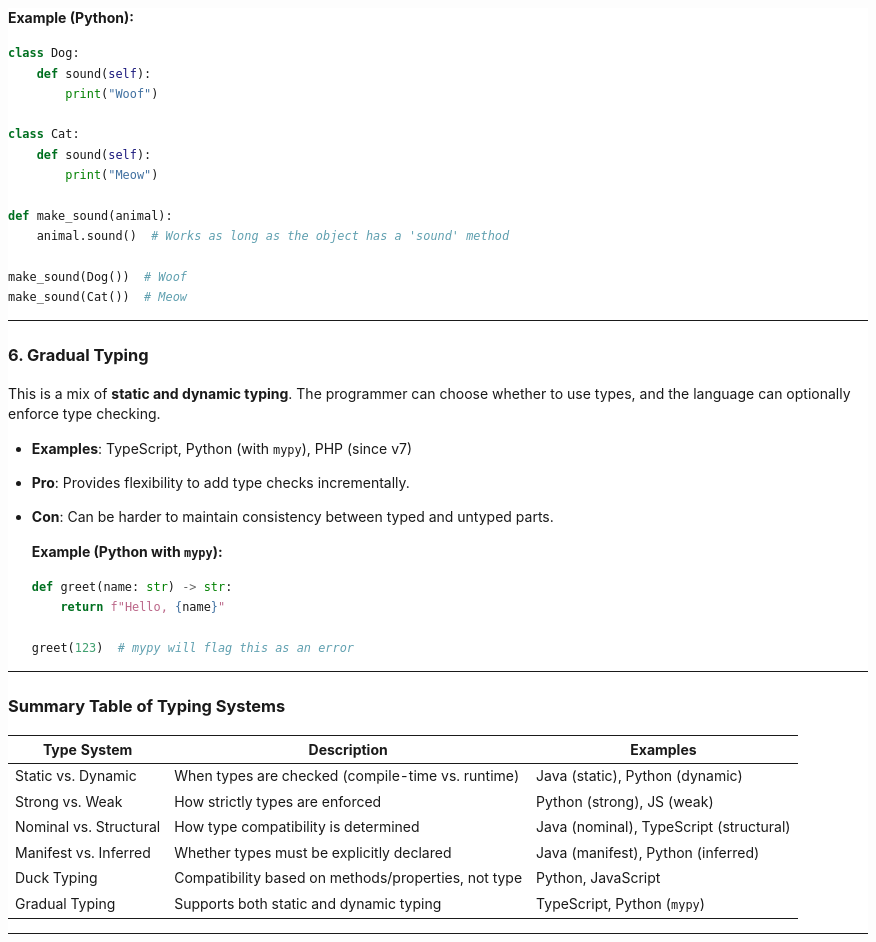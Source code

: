   **Example (Python):**

  ```python
  class Dog:
      def sound(self):
          print("Woof")

  class Cat:
      def sound(self):
          print("Meow")

  def make_sound(animal):
      animal.sound()  # Works as long as the object has a 'sound' method

  make_sound(Dog())  # Woof
  make_sound(Cat())  # Meow
  ```

---

### 6. Gradual Typing

This is a mix of **static and dynamic typing**. The programmer can choose whether to use types, and the language can optionally enforce type checking.

- **Examples**: TypeScript, Python (with `mypy`), PHP (since v7)
- **Pro**: Provides flexibility to add type checks incrementally.
- **Con**: Can be harder to maintain consistency between typed and untyped parts.

  **Example (Python with `mypy`):**

  ```python
  def greet(name: str) -> str:
      return f"Hello, {name}"

  greet(123)  # mypy will flag this as an error
  ```

---

### Summary Table of Typing Systems

| **Type System**        | **Description**                                     | **Examples**                            |
| ---------------------- | --------------------------------------------------- | --------------------------------------- |
| Static vs. Dynamic     | When types are checked (compile-time vs. runtime)   | Java (static), Python (dynamic)         |
| Strong vs. Weak        | How strictly types are enforced                     | Python (strong), JS (weak)              |
| Nominal vs. Structural | How type compatibility is determined                | Java (nominal), TypeScript (structural) |
| Manifest vs. Inferred  | Whether types must be explicitly declared           | Java (manifest), Python (inferred)      |
| Duck Typing            | Compatibility based on methods/properties, not type | Python, JavaScript                      |
| Gradual Typing         | Supports both static and dynamic typing             | TypeScript, Python (`mypy`)             |

---